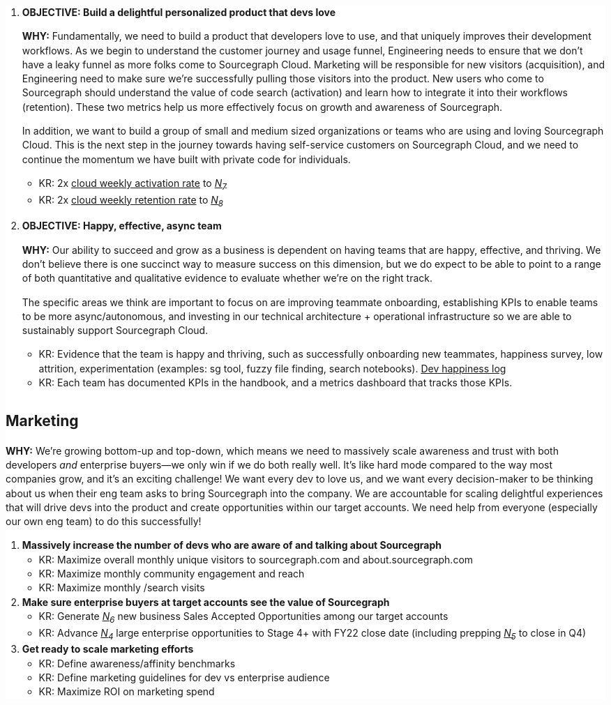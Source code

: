 1. **OBJECTIVE: Build a delightful personalized product that devs love**

   **WHY:** Fundamentally, we need to build a product that developers love to use, and that uniquely improves their development workflows. As we begin to understand the customer journey and usage funnel, Engineering needs to ensure that we don’t have a leaky funnel as more folks come to Sourcegraph Cloud. Marketing will be responsible for new visitors (acquisition), and Engineering need to make sure we’re successfully pulling those visitors into the product. New users who come to Sourcegraph should understand the value of code search (activation) and learn how to integrate it into their workflows (retention). These two metrics help us more effectively focus on growth and awareness of Sourcegraph.

   In addition, we want to build a group of small and medium sized organizations or teams who are using and loving Sourcegraph Cloud. This is the next step in the journey towards having self-service customers on Sourcegraph Cloud, and we need to continue the momentum we have built with private code for individuals.

   - KR: 2x [cloud weekly activation rate](https://analytics.amplitude.com/sourcegraph/chart/cpc9d6i/edit/wcnnorp) to [_N<sub>7</sub>_][n7]
   - KR: 2x [cloud weekly retention rate](https://analytics.amplitude.com/sourcegraph/chart/f3uzrwi/edit/tgsk1bq) to [_N<sub>8</sub>_][n8]

1. **OBJECTIVE: Happy, effective, async team**

   **WHY:** Our ability to succeed and grow as a business is dependent on having teams that are happy, effective, and thriving. We don’t believe there is one succinct way to measure success on this dimension, but we do expect to be able to point to a range of both quantitative and qualitative evidence to evaluate whether we’re on the right track.

   The specific areas we think are important to focus on are improving teammate onboarding, establishing KPIs to enable teams to be more async/autonomous, and investing in our technical architecture + operational infrastructure so we are able to sustainably support Sourcegraph Cloud.

   - KR: Evidence that the team is happy and thriving, such as successfully onboarding new teammates, happiness survey, low attrition, experimentation (examples: sg tool, fuzzy file finding, search notebooks). [Dev happiness log](https://docs.google.com/document/u/0/d/1mEn35gCQfKTf9T5QcIYtw1urqvyW1O9AzGty2ct1v20/edit)
   - KR: Each team has documented KPIs in the handbook, and a metrics dashboard that tracks those KPIs.

## Marketing

**WHY:** We’re growing bottom-up and top-down, which means we need to massively scale awareness and trust with both developers _and_ enterprise buyers—we only win if we do both really well. It’s like hard mode compared to the way most companies grow, and it’s an exciting challenge! We want every dev to love us, and we want every decision-maker to be thinking about us when their eng team asks to bring Sourcegraph into the company. We are accountable for scaling delightful experiences that will drive devs into the product and create opportunities within our target accounts. We need help from everyone (especially our own eng team) to do this successfully!

1. **Massively increase the number of devs who are aware of and talking about Sourcegraph**
   - KR: Maximize overall monthly unique visitors to sourcegraph.com and about.sourcegraph.com
   - KR: Maximize monthly community engagement and reach
   - KR: Maximize monthly /search visits
1. **Make sure enterprise buyers at target accounts see the value of Sourcegraph**
   - KR: Generate [_N<sub>6</sub>_][n6] new business Sales Accepted Opportunities among our target accounts
   - KR: Advance [_N<sub>4</sub>_][n4] large enterprise opportunities to Stage 4+ with FY22 close date (including prepping [_N<sub>5</sub>_][n5] to close in Q4)
1. **Get ready to scale marketing efforts**
   - KR: Define awareness/affinity benchmarks
   - KR: Define marketing guidelines for dev vs enterprise audience
   - KR: Maximize ROI on marketing spend


[n0]: https://docs.google.com/document/d/1CTU1f1miFDhzdQOGMicK243dokePzVGiXR5TEynLyc8/edit#bookmark=id.jn5pj7wn62uo
[n1]: https://docs.google.com/document/d/1CTU1f1miFDhzdQOGMicK243dokePzVGiXR5TEynLyc8/edit#bookmark=id.v0yxg7tx4azm
[n2]: https://docs.google.com/document/d/1CTU1f1miFDhzdQOGMicK243dokePzVGiXR5TEynLyc8/edit#bookmark=id.9iiiaqxg8w39
[n3]: https://docs.google.com/document/d/1CTU1f1miFDhzdQOGMicK243dokePzVGiXR5TEynLyc8/edit#bookmark=id.x2ucfd5ydsae
[n4]: https://docs.google.com/document/d/1CTU1f1miFDhzdQOGMicK243dokePzVGiXR5TEynLyc8/edit#bookmark=id.8xppeyduh6gc
[n5]: https://docs.google.com/document/d/1CTU1f1miFDhzdQOGMicK243dokePzVGiXR5TEynLyc8/edit#bookmark=id.yb2e2igoomai
[n6]: https://docs.google.com/document/d/1CTU1f1miFDhzdQOGMicK243dokePzVGiXR5TEynLyc8/edit#bookmark=id.xa4tn2c06ziu
[n7]: https://docs.google.com/document/d/1CTU1f1miFDhzdQOGMicK243dokePzVGiXR5TEynLyc8/edit#bookmark=id.g9frmq1zjd65
[n8]: https://docs.google.com/document/d/1CTU1f1miFDhzdQOGMicK243dokePzVGiXR5TEynLyc8/edit#bookmark=id.a4grq54jmpue
[n9]: https://docs.google.com/document/d/1CTU1f1miFDhzdQOGMicK243dokePzVGiXR5TEynLyc8/edit#bookmark=id.tsbnps5lhdn
[n10]: https://docs.google.com/document/d/1CTU1f1miFDhzdQOGMicK243dokePzVGiXR5TEynLyc8/edit#bookmark=id.d5499jkcpaaj
[n11]: https://docs.google.com/document/d/1CTU1f1miFDhzdQOGMicK243dokePzVGiXR5TEynLyc8/edit#bookmark=id.3pbrncd6pce5
[n12]: https://docs.google.com/document/d/1CTU1f1miFDhzdQOGMicK243dokePzVGiXR5TEynLyc8/edit#bookmark=id.wim2tdulir5i
[n13]: https://docs.google.com/document/d/1CTU1f1miFDhzdQOGMicK243dokePzVGiXR5TEynLyc8/edit#bookmark=id.x4d7eexmcwyk
[n14]: https://docs.google.com/document/d/1CTU1f1miFDhzdQOGMicK243dokePzVGiXR5TEynLyc8/edit#bookmark=id.o96nz0b92f52